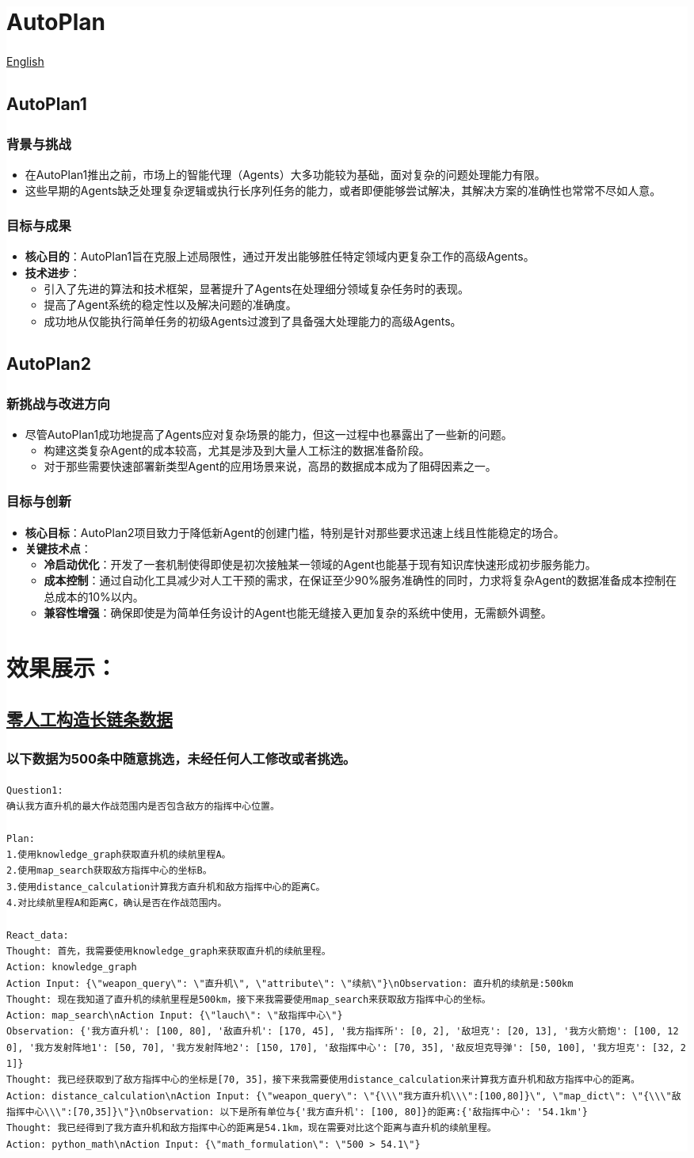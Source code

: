 # AutoPlan
[English](./readme_en.md)
## AutoPlan1

### 背景与挑战
- 在AutoPlan1推出之前，市场上的智能代理（Agents）大多功能较为基础，面对复杂的问题处理能力有限。
- 这些早期的Agents缺乏处理复杂逻辑或执行长序列任务的能力，或者即便能够尝试解决，其解决方案的准确性也常常不尽如人意。

### 目标与成果
- **核心目的**：AutoPlan1旨在克服上述局限性，通过开发出能够胜任特定领域内更复杂工作的高级Agents。
- **技术进步**：
  - 引入了先进的算法和技术框架，显著提升了Agents在处理细分领域复杂任务时的表现。
  - 提高了Agent系统的稳定性以及解决问题的准确度。
  - 成功地从仅能执行简单任务的初级Agents过渡到了具备强大处理能力的高级Agents。

## AutoPlan2

### 新挑战与改进方向
- 尽管AutoPlan1成功地提高了Agents应对复杂场景的能力，但这一过程中也暴露出了一些新的问题。
  - 构建这类复杂Agent的成本较高，尤其是涉及到大量人工标注的数据准备阶段。
  - 对于那些需要快速部署新类型Agent的应用场景来说，高昂的数据成本成为了阻碍因素之一。

### 目标与创新
- **核心目标**：AutoPlan2项目致力于降低新Agent的创建门槛，特别是针对那些要求迅速上线且性能稳定的场合。
- **关键技术点**：
  - **冷启动优化**：开发了一套机制使得即使是初次接触某一领域的Agent也能基于现有知识库快速形成初步服务能力。
  - **成本控制**：通过自动化工具减少对人工干预的需求，在保证至少90%服务准确性的同时，力求将复杂Agent的数据准备成本控制在总成本的10%以内。
  - **兼容性增强**：确保即使是为简单任务设计的Agent也能无缝接入更加复杂的系统中使用，无需额外调整。
# 效果展示：
## [零人工构造长链条数据](./data_demo)
### 以下数据为500条中随意挑选，未经任何人工修改或者挑选。
```plaintext
Question1:
确认我方直升机的最大作战范围内是否包含敌方的指挥中心位置。

Plan:
1.使用knowledge_graph获取直升机的续航里程A。
2.使用map_search获取敌方指挥中心的坐标B。
3.使用distance_calculation计算我方直升机和敌方指挥中心的距离C。
4.对比续航里程A和距离C，确认是否在作战范围内。

React_data:
Thought: 首先，我需要使用knowledge_graph来获取直升机的续航里程。
Action: knowledge_graph
Action Input: {\"weapon_query\": \"直升机\", \"attribute\": \"续航\"}\nObservation: 直升机的续航是:500km
Thought: 现在我知道了直升机的续航里程是500km，接下来我需要使用map_search来获取敌方指挥中心的坐标。
Action: map_search\nAction Input: {\"lauch\": \"敌指挥中心\"}
Observation: {'我方直升机': [100, 80], '敌直升机': [170, 45], '我方指挥所': [0, 2], '敌坦克': [20, 13], '我方火箭炮': [100, 120], '我方发射阵地1': [50, 70], '我方发射阵地2': [150, 170], '敌指挥中心': [70, 35], '敌反坦克导弹': [50, 100], '我方坦克': [32, 21]} 
Thought: 我已经获取到了敌方指挥中心的坐标是[70, 35]，接下来我需要使用distance_calculation来计算我方直升机和敌方指挥中心的距离。
Action: distance_calculation\nAction Input: {\"weapon_query\": \"{\\\"我方直升机\\\":[100,80]}\", \"map_dict\": \"{\\\"敌指挥中心\\\":[70,35]}\"}\nObservation: 以下是所有单位与{'我方直升机': [100, 80]}的距离:{'敌指挥中心': '54.1km'} 
Thought: 我已经得到了我方直升机和敌方指挥中心的距离是54.1km，现在需要对比这个距离与直升机的续航里程。
Action: python_math\nAction Input: {\"math_formulation\": \"500 > 54.1\"}
```
